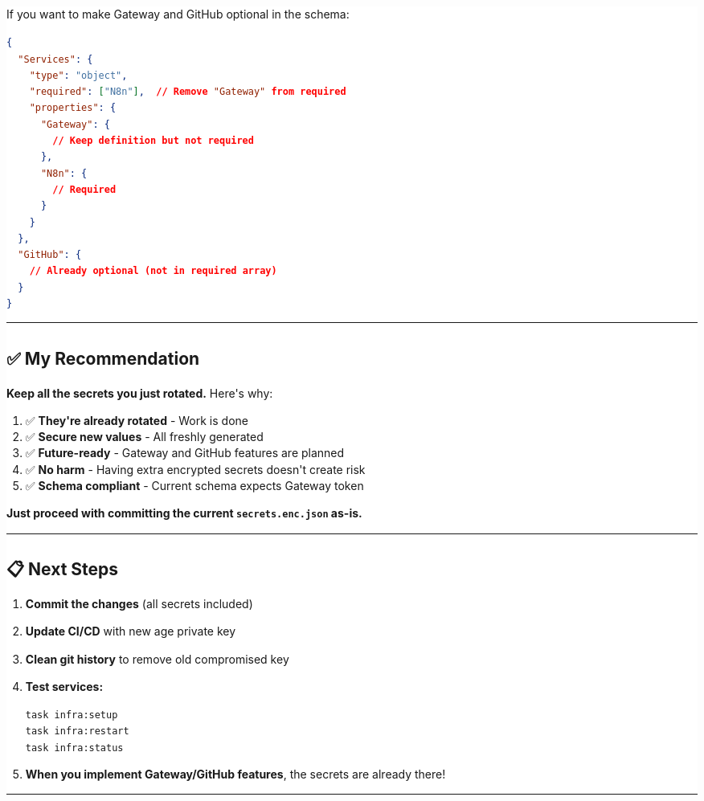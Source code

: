 If you want to make Gateway and GitHub optional in the schema:

```json
{
  "Services": {
    "type": "object",
    "required": ["N8n"],  // Remove "Gateway" from required
    "properties": {
      "Gateway": {
        // Keep definition but not required
      },
      "N8n": {
        // Required
      }
    }
  },
  "GitHub": {
    // Already optional (not in required array)
  }
}
```

---

## ✅ My Recommendation

**Keep all the secrets you just rotated.** Here's why:

1. ✅ **They're already rotated** - Work is done
2. ✅ **Secure new values** - All freshly generated
3. ✅ **Future-ready** - Gateway and GitHub features are planned
4. ✅ **No harm** - Having extra encrypted secrets doesn't create risk
5. ✅ **Schema compliant** - Current schema expects Gateway token

**Just proceed with committing the current `secrets.enc.json` as-is.**

---

## 📋 Next Steps

1. **Commit the changes** (all secrets included)
2. **Update CI/CD** with new age private key
3. **Clean git history** to remove old compromised key
4. **Test services:**

   ```bash
   task infra:setup
   task infra:restart
   task infra:status
   ```

5. **When you implement Gateway/GitHub features**, the secrets are already there!

---
